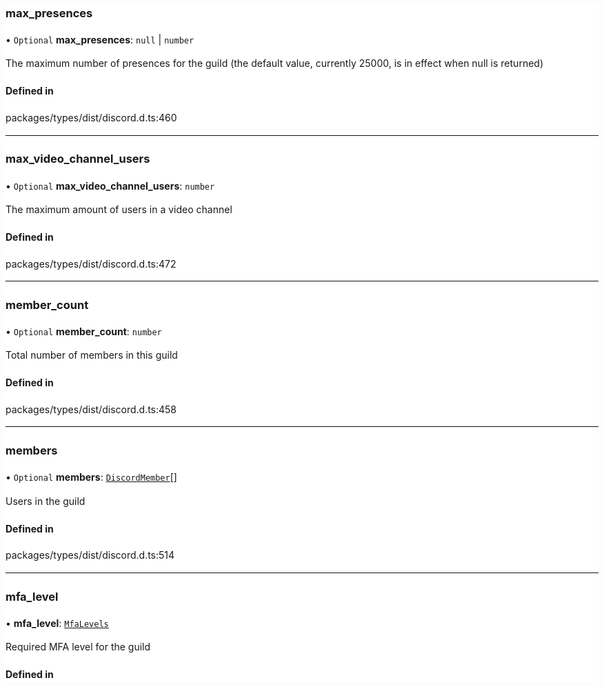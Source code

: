 
### max_presences

• `Optional` **max_presences**: `null` \| `number`

The maximum number of presences for the guild (the default value, currently 25000, is in effect when null is returned)

#### Defined in

packages/types/dist/discord.d.ts:460

---

### max_video_channel_users

• `Optional` **max_video_channel_users**: `number`

The maximum amount of users in a video channel

#### Defined in

packages/types/dist/discord.d.ts:472

---

### member_count

• `Optional` **member_count**: `number`

Total number of members in this guild

#### Defined in

packages/types/dist/discord.d.ts:458

---

### members

• `Optional` **members**: [`DiscordMember`](discordeno_bot.DiscordMember.md)[]

Users in the guild

#### Defined in

packages/types/dist/discord.d.ts:514

---

### mfa_level

• **mfa_level**: [`MfaLevels`](../enums/discordeno_bot.MfaLevels.md)

Required MFA level for the guild

#### Defined in
